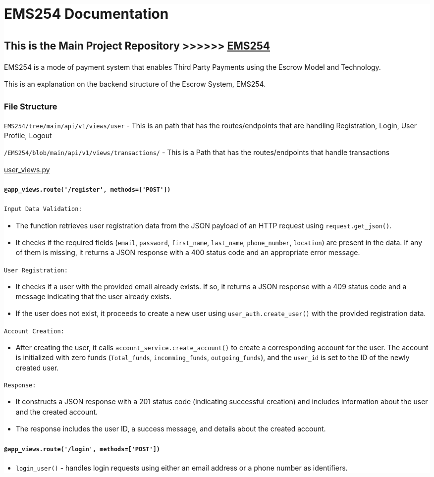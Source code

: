 # EMS254 Documentation

## This is the Main Project Repository >>>>>> [EMS254](https://github.com/Bradkibs/EMS254)

EMS254 is a mode of payment system that enables Third Party Payments using the Escrow Model and Technology.

This is an explanation on the backend structure of the Escrow System, EMS254.


### File Structure

`EMS254/tree/main/api/v1/views/user` - This is an path that has the routes/endpoints that are handling Registration, Login, User Profile, Logout

`/EMS254/blob/main/api/v1/views/transactions/` - This is a  Path that has the routes/endpoints that handle transactions

[user_views.py](https://github.com/Bradkibs/EMS254/blob/main/api/v1/views/user/users_views.py)

#### `@app_views.route('/register', methods=['POST'])`

`Input Data Validation:`

- The function retrieves user registration data from the JSON payload of an HTTP request using `request.get_json()`.

- It checks if the required fields (`email`, `password`, `first_name`, `last_name`, `phone_number`, `location`) are present in the data. If any of them is missing, it returns a JSON response with a 400 status code and an appropriate error message.

`User Registration:`

- It checks if a user with the provided email already exists. If so, it returns a JSON response with a 409 status code and a message indicating that the user already exists.

- If the user does not exist, it proceeds to create a new user using `user_auth.create_user()` with the provided registration data.

`Account Creation:`

- After creating the user, it calls `account_service.create_account()` to create a corresponding account for the user. The account is initialized with zero funds (`Total_funds`, `incomming_funds`, `outgoing_funds`), and the `user_id` is set to the ID of the newly created user.

`Response:`

- It constructs a JSON response with a 201 status code (indicating successful creation) and includes information about the user and the created account.

- The response includes the user ID, a success message, and details about the created account.

#### `@app_views.route('/login', methods=['POST'])`

- `login_user()` - handles login requests using either an email address or a phone number as identifiers.

